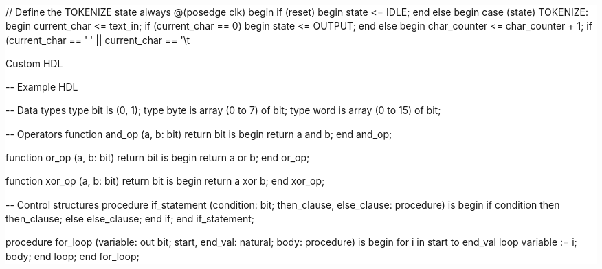 // Define the TOKENIZE state
always @(posedge clk) begin
if (reset) begin
state <= IDLE;
end else begin
case (state)
TOKENIZE: begin
current_char <= text_in;
if (current_char == 0) begin
state <= OUTPUT;
end else begin
char_counter <= char_counter + 1;
if (current_char == ' ' || current_char == '\t

Custom HDL

-- Example HDL

-- Data types
type bit is (0, 1);
type byte is array (0 to 7) of bit;
type word is array (0 to 15) of bit;

-- Operators
function and_op (a, b: bit) return bit is
begin
return a and b;
end and_op;

function or_op (a, b: bit) return bit is
begin
return a or b;
end or_op;

function xor_op (a, b: bit) return bit is
begin
return a xor b;
end xor_op;

-- Control structures
procedure if_statement (condition: bit; then_clause, else_clause: procedure) is
begin
if condition then
then_clause;
else
else_clause;
end if;
end if_statement;

procedure for_loop (variable: out bit; start, end_val: natural; body: procedure) is
begin
for i in start to end_val loop
variable := i;
body;
end loop;
end for_loop;
